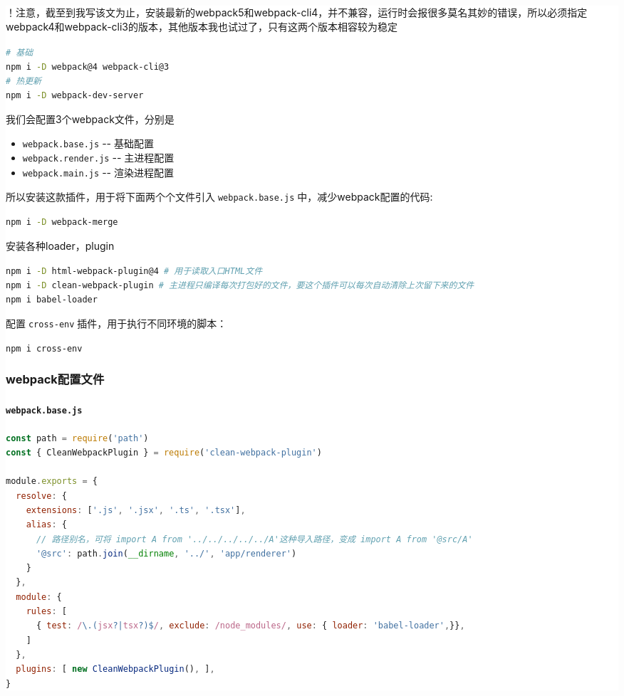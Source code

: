 ！注意，截至到我写该文为止，安装最新的webpack5和webpack-cli4，并不兼容，运行时会报很多莫名其妙的错误，所以必须指定webpack4和webpack-cli3的版本，其他版本我也试过了，只有这两个版本相容较为稳定

```bash
# 基础
npm i -D webpack@4 webpack-cli@3
# 热更新
npm i -D webpack-dev-server
```

我们会配置3个webpack文件，分别是

- `webpack.base.js` -- 基础配置
- `webpack.render.js` -- 主进程配置
- `webpack.main.js` -- 渲染进程配置

所以安装这款插件，用于将下面两个个文件引入 `webpack.base.js` 中，减少webpack配置的代码:

```bash
npm i -D webpack-merge
```

安装各种loader，plugin

```bash
npm i -D html-webpack-plugin@4 # 用于读取入口HTML文件
npm i -D clean-webpack-plugin # 主进程只编译每次打包好的文件，要这个插件可以每次自动清除上次留下来的文件
npm i babel-loader 
```

配置 `cross-env` 插件，用于执行不同环境的脚本：
```bash
npm i cross-env
```

### webpack配置文件

#### `webpack.base.js`

```js
const path = require('path')
const { CleanWebpackPlugin } = require('clean-webpack-plugin')

module.exports = {
  resolve: {
    extensions: ['.js', '.jsx', '.ts', '.tsx'],
    alias: {
      // 路径别名，可将 import A from '../../../../../A'这种导入路径，变成 import A from '@src/A'
      '@src': path.join(__dirname, '../', 'app/renderer')
    }
  },
  module: {
    rules: [
      { test: /\.(jsx?|tsx?)$/, exclude: /node_modules/, use: { loader: 'babel-loader',}},
    ]
  },
  plugins: [ new CleanWebpackPlugin(), ],
}
```
